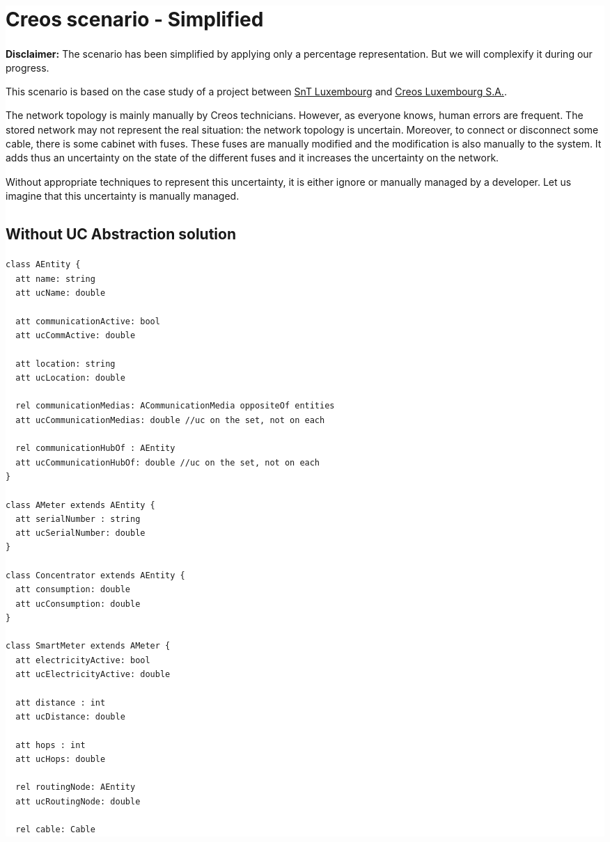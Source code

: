 # Creos scenario - Simplified

**Disclaimer:** The scenario has been simplified by applying only a percentage representation. 
But we will complexify it during our progress.

This scenario is based on the case study of a project between [SnT Luxembourg](https://wwwfr.uni.lu/snt) and [Creos Luxembourg S.A.](http://www.creos-net.lu/start.html).

The network topology is mainly manually by Creos technicians. 
However, as everyone knows, human errors are frequent.
The stored network may not represent the real situation: the network topology is uncertain.
Moreover, to connect or disconnect some cable, there is some cabinet with fuses. 
These fuses are manually modified and the modification is also manually to the system.
It adds thus an uncertainty on the state of the different fuses and it increases the uncertainty on the network.

Without appropriate techniques to represent this uncertainty, it is either ignore or manually managed by a developer.
Let us imagine that this uncertainty is manually managed.

## Without UC Abstraction solution

```
class AEntity {
  att name: string
  att ucName: double

  att communicationActive: bool
  att ucCommActive: double
  
  att location: string
  att ucLocation: double

  rel communicationMedias: ACommunicationMedia oppositeOf entities
  att ucCommunicationMedias: double //uc on the set, not on each

  rel communicationHubOf : AEntity
  att ucCommunicationHubOf: double //uc on the set, not on each
}

class AMeter extends AEntity {
  att serialNumber : string
  att ucSerialNumber: double
}

class Concentrator extends AEntity {
  att consumption: double
  att ucConsumption: double
}

class SmartMeter extends AMeter {
  att electricityActive: bool
  att ucElectricityActive: double

  att distance : int
  att ucDistance: double 

  att hops : int
  att ucHops: double

  rel routingNode: AEntity
  att ucRoutingNode: double

  rel cable: Cable
```